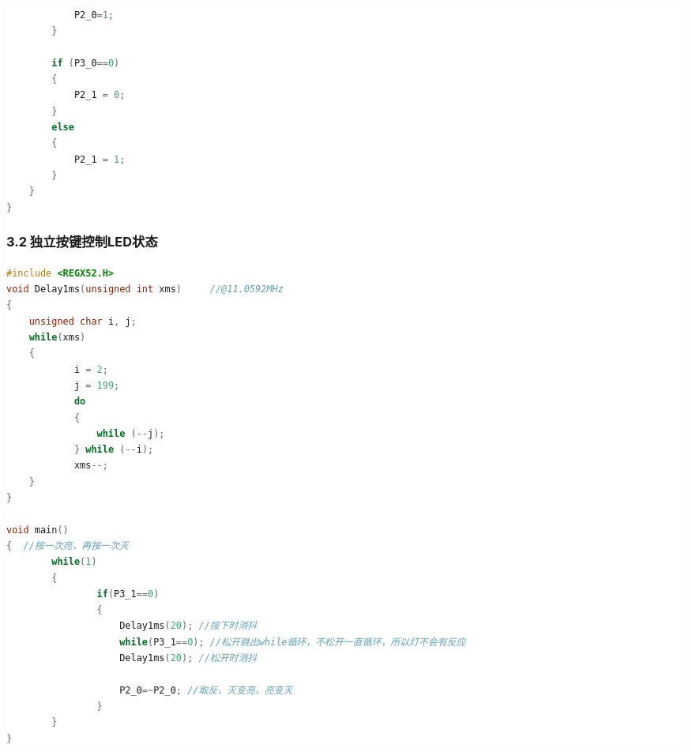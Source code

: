 ```C
			P2_0=1;
		}
        
        if (P3_0==0)
		{
			P2_1 = 0;
		}
        else
		{
			P2_1 = 1;
		}	
	}
}
```

### 3.2 独立按键控制LED状态

```C
#include <REGX52.H>
void Delay1ms(unsigned int xms)		//@11.0592MHz
{
	unsigned char i, j;
	while(xms)
	{
			i = 2;
			j = 199;
			do
			{
				while (--j);
			} while (--i);	
			xms--;
	}
}

void main()
{  //按一次亮，再按一次灭
		while(1)
		{
				if(P3_1==0)
				{
					Delay1ms(20); //按下时消抖
					while(P3_1==0); //松开跳出while循环，不松开一直循环，所以灯不会有反应
					Delay1ms(20); //松开时消抖
					
					P2_0=~P2_0; //取反，灭变亮，亮变灭
				}
		}
}

```
